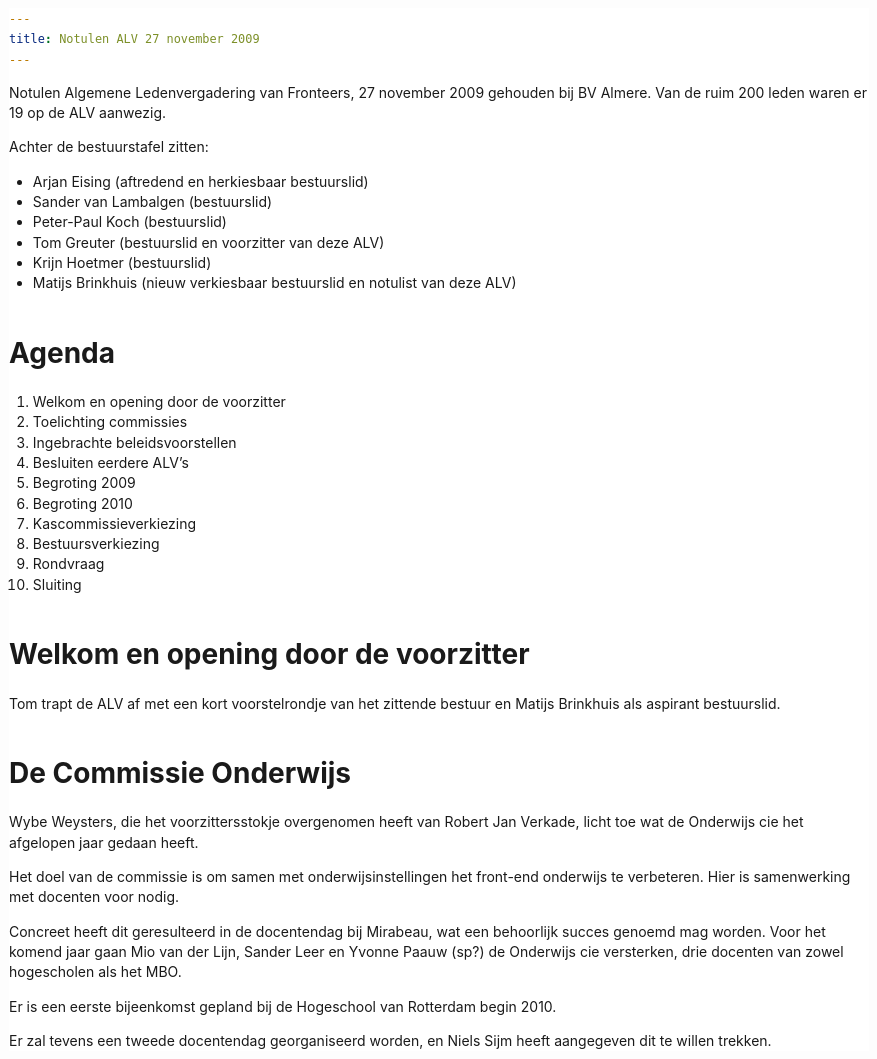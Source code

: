 ```yaml
---
title: Notulen ALV 27 november 2009
---
```

Notulen Algemene Ledenvergadering van Fronteers, 27 november 2009 gehouden bij BV Almere. Van de ruim 200 leden waren er 19 op de ALV aanwezig.

Achter de bestuurstafel zitten:

* Arjan Eising (aftredend en herkiesbaar bestuurslid)
* Sander van Lambalgen (bestuurslid)
* Peter-Paul Koch (bestuurslid)
* Tom Greuter (bestuurslid en voorzitter van deze ALV)
* Krijn Hoetmer (bestuurslid)
* Matijs Brinkhuis (nieuw verkiesbaar bestuurslid en notulist van deze ALV)

# Agenda

1. Welkom en opening door de voorzitter
2. Toelichting commissies
3. Ingebrachte beleidsvoorstellen
4. Besluiten eerdere ALV’s
5. Begroting 2009
6. Begroting 2010
7. Kascommissieverkiezing
8. Bestuursverkiezing
9. Rondvraag
10. Sluiting

# Welkom en opening door de voorzitter

Tom trapt de ALV af met een kort voorstelrondje van het zittende bestuur en Matijs Brinkhuis als aspirant bestuurslid.

# De Commissie Onderwijs

Wybe Weysters, die het voorzittersstokje overgenomen heeft van Robert Jan Verkade, licht toe wat de Onderwijs cie het afgelopen jaar gedaan heeft.

Het doel van de commissie is om samen met onderwijsinstellingen het front-end onderwijs te verbeteren. Hier is samenwerking met docenten voor nodig.

Concreet heeft dit geresulteerd in de docentendag bij Mirabeau, wat een behoorlijk succes genoemd mag worden. 
Voor het komend jaar gaan Mio van der Lijn, Sander Leer en Yvonne Paauw (sp?) de Onderwijs cie versterken, drie docenten van zowel hogescholen als het MBO.

Er is een eerste bijeenkomst gepland bij de Hogeschool van Rotterdam begin 2010.

Er zal tevens een tweede docentendag georganiseerd worden, en Niels Sijm heeft aangegeven dit te willen trekken.
